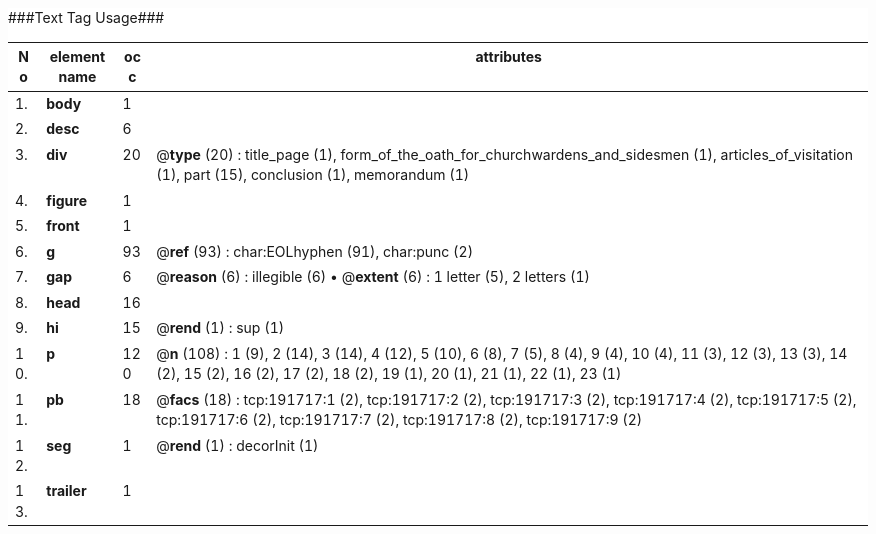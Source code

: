 
###Text Tag Usage###

|No|element name|occ|attributes|
|---|---|---|---|
|1.|__body__|1||
|2.|__desc__|6||
|3.|__div__|20| @__type__ (20) : title_page (1), form_of_the_oath_for_churchwardens_and_sidesmen (1), articles_of_visitation (1), part (15), conclusion (1), memorandum (1)|
|4.|__figure__|1||
|5.|__front__|1||
|6.|__g__|93| @__ref__ (93) : char:EOLhyphen (91), char:punc (2)|
|7.|__gap__|6| @__reason__ (6) : illegible (6)  •  @__extent__ (6) : 1 letter (5), 2 letters (1)|
|8.|__head__|16||
|9.|__hi__|15| @__rend__ (1) : sup (1)|
|10.|__p__|120| @__n__ (108) : 1 (9), 2 (14), 3 (14), 4 (12), 5 (10), 6 (8), 7 (5), 8 (4), 9 (4), 10 (4), 11 (3), 12 (3), 13 (3), 14 (2), 15 (2), 16 (2), 17 (2), 18 (2), 19 (1), 20 (1), 21 (1), 22 (1), 23 (1)|
|11.|__pb__|18| @__facs__ (18) : tcp:191717:1 (2), tcp:191717:2 (2), tcp:191717:3 (2), tcp:191717:4 (2), tcp:191717:5 (2), tcp:191717:6 (2), tcp:191717:7 (2), tcp:191717:8 (2), tcp:191717:9 (2)|
|12.|__seg__|1| @__rend__ (1) : decorInit (1)|
|13.|__trailer__|1||
